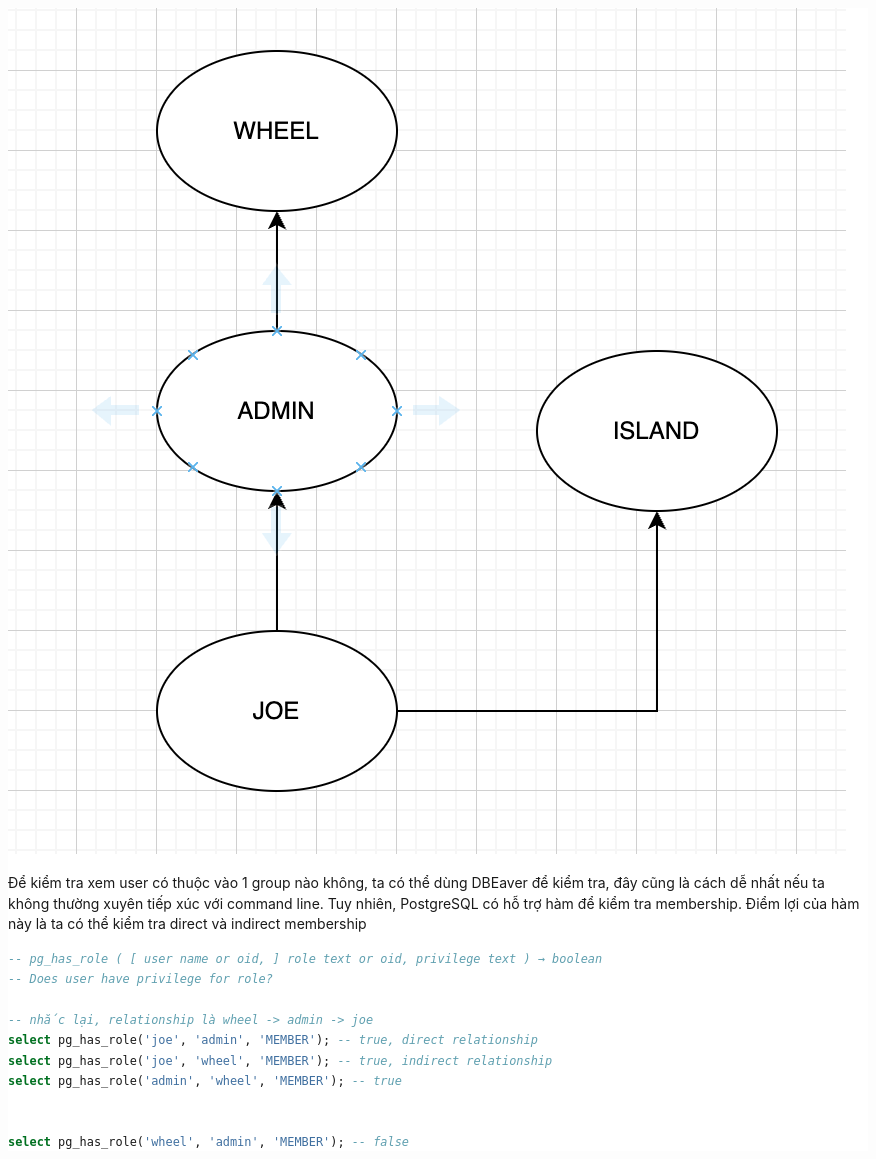 ![alt text](/assets/images/2025/86_membership_hierarchy.png)

Để kiểm tra xem user có thuộc vào 1 group nào không, ta có thể dùng DBEaver để kiểm tra, đây cũng là cách dễ nhất nếu ta không thường xuyên tiếp xúc với command line. Tuy nhiên, PostgreSQL có hỗ trợ hàm để kiểm tra membership. Điểm lợi của hàm này là ta có thể kiểm tra direct và indirect membership 
```sql 
-- pg_has_role ( [ user name or oid, ] role text or oid, privilege text ) → boolean
-- Does user have privilege for role? 

-- nhắc lại, relationship là wheel -> admin -> joe 
select pg_has_role('joe', 'admin', 'MEMBER'); -- true, direct relationship 
select pg_has_role('joe', 'wheel', 'MEMBER'); -- true, indirect relationship 
select pg_has_role('admin', 'wheel', 'MEMBER'); -- true 


select pg_has_role('wheel', 'admin', 'MEMBER'); -- false 
```
